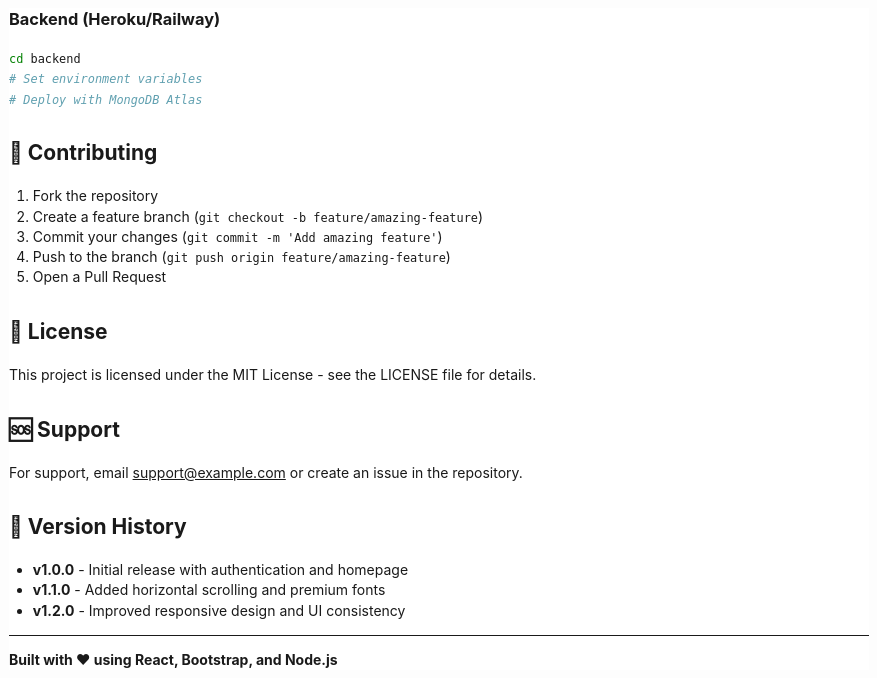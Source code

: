 ### Backend (Heroku/Railway)
```bash
cd backend
# Set environment variables
# Deploy with MongoDB Atlas
```

## 🤝 Contributing

1. Fork the repository
2. Create a feature branch (`git checkout -b feature/amazing-feature`)
3. Commit your changes (`git commit -m 'Add amazing feature'`)
4. Push to the branch (`git push origin feature/amazing-feature`)
5. Open a Pull Request

## 📝 License

This project is licensed under the MIT License - see the LICENSE file for details.

## 🆘 Support

For support, email support@example.com or create an issue in the repository.

## 🔄 Version History

- **v1.0.0** - Initial release with authentication and homepage
- **v1.1.0** - Added horizontal scrolling and premium fonts
- **v1.2.0** - Improved responsive design and UI consistency

---

**Built with ❤️ using React, Bootstrap, and Node.js**
